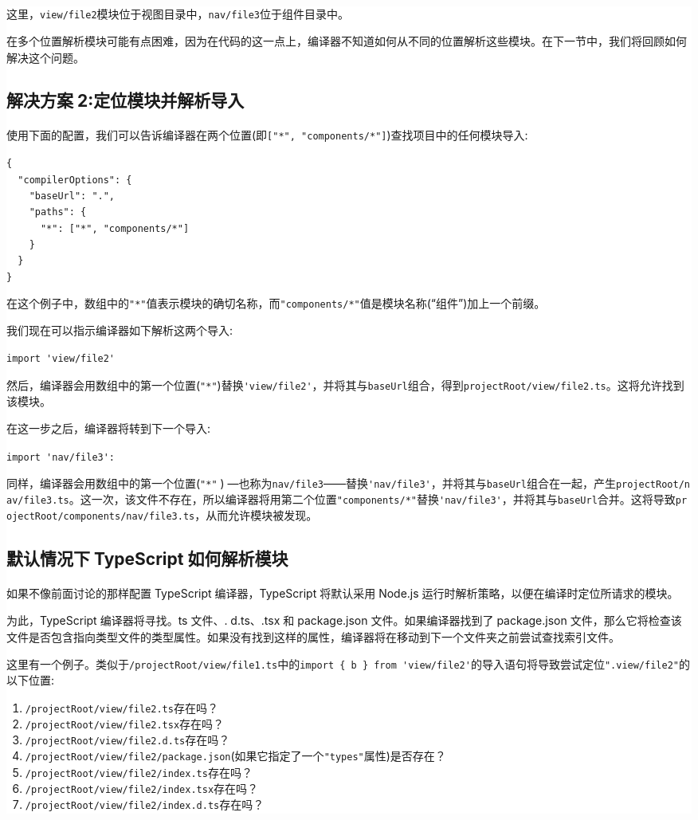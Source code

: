 这里，`view/file2`模块位于视图目录中，`nav/file3`位于组件目录中。

在多个位置解析模块可能有点困难，因为在代码的这一点上，编译器不知道如何从不同的位置解析这些模块。在下一节中，我们将回顾如何解决这个问题。

## 解决方案 2:定位模块并解析导入

使用下面的配置，我们可以告诉编译器在两个位置(即`["*", "components/*"]`)查找项目中的任何模块导入:

```
{
  "compilerOptions": {
    "baseUrl": ".",
    "paths": {
      "*": ["*", "components/*"]
    }
  }
}

```

在这个例子中，数组中的`"*"`值表示模块的确切名称，而`"components/*"`值是模块名称(“组件”)加上一个前缀。

我们现在可以指示编译器如下解析这两个导入:

```
import 'view/file2'

```

然后，编译器会用数组中的第一个位置(`"*"`)替换`'view/file2'`，并将其与`baseUrl`组合，得到`projectRoot/view/file2.ts`。这将允许找到该模块。

在这一步之后，编译器将转到下一个导入:

```
import 'nav/file3':

```

同样，编译器会用数组中的第一个位置(`"*"` ) —也称为`nav/file3`——替换`'nav/file3'`，并将其与`baseUrl`组合在一起，产生`projectRoot/nav/file3.ts`。这一次，该文件不存在，所以编译器将用第二个位置`"components/*"`替换`'nav/file3'`，并将其与`baseUrl`合并。这将导致`projectRoot/components/nav/file3.ts`，从而允许模块被发现。

## 默认情况下 TypeScript 如何解析模块

如果不像前面讨论的那样配置 TypeScript 编译器，TypeScript 将默认采用 Node.js 运行时解析策略，以便在编译时定位所请求的模块。

为此，TypeScript 编译器将寻找。ts 文件、. d.ts、.tsx 和 package.json 文件。如果编译器找到了 package.json 文件，那么它将检查该文件是否包含指向类型文件的类型属性。如果没有找到这样的属性，编译器将在移动到下一个文件夹之前尝试查找索引文件。

这里有一个例子。类似于`/projectRoot/view/file1.ts`中的`import { b } from 'view/file2'`的导入语句将导致尝试定位`".view/file2"`的以下位置:

1.  `/projectRoot/view/file2.ts`存在吗？
2.  `/projectRoot/view/file2.tsx`存在吗？
3.  `/projectRoot/view/file2.d.ts`存在吗？
4.  `/projectRoot/view/file2/package.json`(如果它指定了一个`"types"`属性)是否存在？
5.  `/projectRoot/view/file2/index.ts`存在吗？
6.  `/projectRoot/view/file2/index.tsx`存在吗？
7.  `/projectRoot/view/file2/index.d.ts`存在吗？
